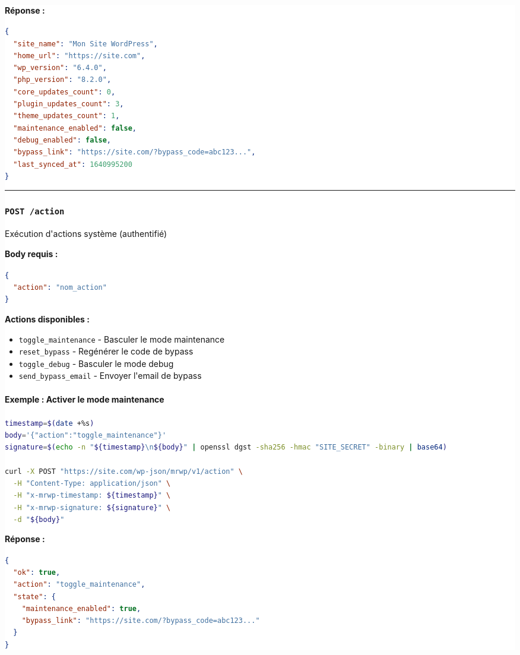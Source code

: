 **Réponse :**
```json
{
  "site_name": "Mon Site WordPress",
  "home_url": "https://site.com",
  "wp_version": "6.4.0",
  "php_version": "8.2.0",
  "core_updates_count": 0,
  "plugin_updates_count": 3,
  "theme_updates_count": 1,
  "maintenance_enabled": false,
  "debug_enabled": false,
  "bypass_link": "https://site.com/?bypass_code=abc123...",
  "last_synced_at": 1640995200
}
```

---

### `POST /action`
Exécution d'actions système (authentifié)

**Body requis :**
```json
{
  "action": "nom_action"
}
```

**Actions disponibles :**
- `toggle_maintenance` - Basculer le mode maintenance
- `reset_bypass` - Regénérer le code de bypass
- `toggle_debug` - Basculer le mode debug
- `send_bypass_email` - Envoyer l'email de bypass

#### Exemple : Activer le mode maintenance

```bash
timestamp=$(date +%s)
body='{"action":"toggle_maintenance"}'
signature=$(echo -n "${timestamp}\n${body}" | openssl dgst -sha256 -hmac "SITE_SECRET" -binary | base64)

curl -X POST "https://site.com/wp-json/mrwp/v1/action" \
  -H "Content-Type: application/json" \
  -H "x-mrwp-timestamp: ${timestamp}" \
  -H "x-mrwp-signature: ${signature}" \
  -d "${body}"
```

**Réponse :**
```json
{
  "ok": true,
  "action": "toggle_maintenance",
  "state": {
    "maintenance_enabled": true,
    "bypass_link": "https://site.com/?bypass_code=abc123..."
  }
}
```
